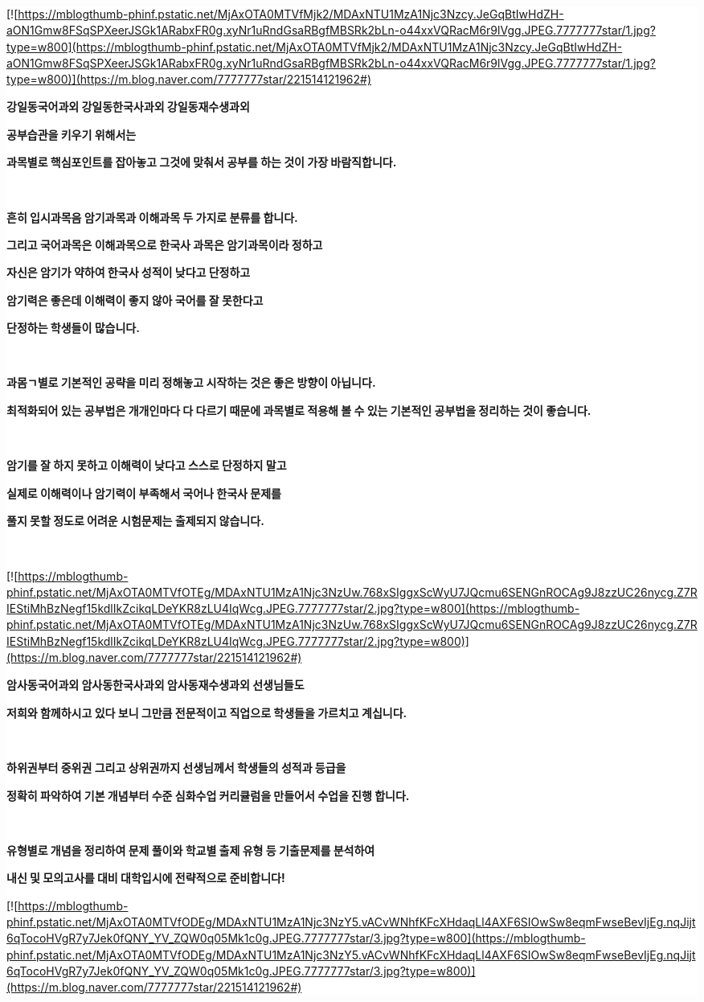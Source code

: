 [![https://mblogthumb-phinf.pstatic.net/MjAxOTA0MTVfMjk2/MDAxNTU1MzA1Njc3Nzcy.JeGqBtIwHdZH-aON1Gmw8FSqSPXeerJSGk1ARabxFR0g.xyNr1uRndGsaRBgfMBSRk2bLn-o44xxVQRacM6r9lVgg.JPEG.7777777star/1.jpg?type=w800](https://mblogthumb-phinf.pstatic.net/MjAxOTA0MTVfMjk2/MDAxNTU1MzA1Njc3Nzcy.JeGqBtIwHdZH-aON1Gmw8FSqSPXeerJSGk1ARabxFR0g.xyNr1uRndGsaRBgfMBSRk2bLn-o44xxVQRacM6r9lVgg.JPEG.7777777star/1.jpg?type=w800)](https://m.blog.naver.com/7777777star/221514121962#) 

**강일동국어과외 강일동한국사과외 강일동재수생과외**

**공부습관을 키우기 위해서는**

**과목별로 핵심포인트를 잡아놓고 그것에 맞춰서 공부를 하는 것이 가장 바람직합니다.**

**​**

**흔히 입시과목음 암기과목과 이해과목 두 가지로 분류를 합니다.**

**그리고 국어과목은 이해과목으로 한국사 과목은 암기과목이라 정하고**

**자신은 암기가 약하여 한국사 성적이 낮다고 단정하고**

**암기력은 좋은데 이해력이 좋지 않아 국어를 잘 못한다고**

**단정하는 학생들이 많습니다.**

**​**

**과몸ㄱ별로 기본적인 공략을 미리 정해놓고 시작하는 것은 좋은 방향이 아닙니다.**

**최적화되어 있는 공부법은 개개인마다 다 다르기 때문에 과목별로 적용해 볼 수 있는 기본적인 공부법을 정리하는 것이 좋습니다.**

**​**

**암기를 잘 하지 못하고 이해력이 낮다고 스스로 단정하지 말고**

**실제로 이해력이나 암기력이 부족해서 국어나 한국사 문제를**

**풀지 못할 정도로 어려운 시험문제는 출제되지 않습니다.**

**​**

 [![https://mblogthumb-phinf.pstatic.net/MjAxOTA0MTVfOTEg/MDAxNTU1MzA1Njc3NzUw.768xSIggxScWyU7JQcmu6SENGnROCAg9J8zzUC26nycg.Z7RIEStiMhBzNegf15kdlIkZcikqLDeYKR8zLU4IqWcg.JPEG.7777777star/2.jpg?type=w800](https://mblogthumb-phinf.pstatic.net/MjAxOTA0MTVfOTEg/MDAxNTU1MzA1Njc3NzUw.768xSIggxScWyU7JQcmu6SENGnROCAg9J8zzUC26nycg.Z7RIEStiMhBzNegf15kdlIkZcikqLDeYKR8zLU4IqWcg.JPEG.7777777star/2.jpg?type=w800)](https://m.blog.naver.com/7777777star/221514121962#) 

**암사동국어과외 암사동한국사과외 암사동재수생과외 선생님들도**

**저희와 함께하시고 있다 보니 그만큼 전문적이고 직업으로 학생들을 가르치고 계십니다.**

**​**

**하위권부터 중위권 그리고 상위권까지 선생님께서 학생들의 성적과 등급을**

**정확히 파악하여 기본 개념부터 수준 심화수업 커리큘럼을 만들어서 수업을 진행 합니다.**

**​**

**유형별로 개념을 정리하여 문제 풀이와 학교별 출제 유형 등 기출문제를 분석하여**

**내신 및 모의고사를 대비 대학입시에 전략적으로 준비합니다!**

 [![https://mblogthumb-phinf.pstatic.net/MjAxOTA0MTVfODEg/MDAxNTU1MzA1Njc3NzY5.vACvWNhfKFcXHdaqLl4AXF6SIOwSw8eqmFwseBevIjEg.nqJijt6qTocoHVgR7y7Jek0fQNY_YV_ZQW0q05Mk1c0g.JPEG.7777777star/3.jpg?type=w800](https://mblogthumb-phinf.pstatic.net/MjAxOTA0MTVfODEg/MDAxNTU1MzA1Njc3NzY5.vACvWNhfKFcXHdaqLl4AXF6SIOwSw8eqmFwseBevIjEg.nqJijt6qTocoHVgR7y7Jek0fQNY_YV_ZQW0q05Mk1c0g.JPEG.7777777star/3.jpg?type=w800)](https://m.blog.naver.com/7777777star/221514121962#) 
